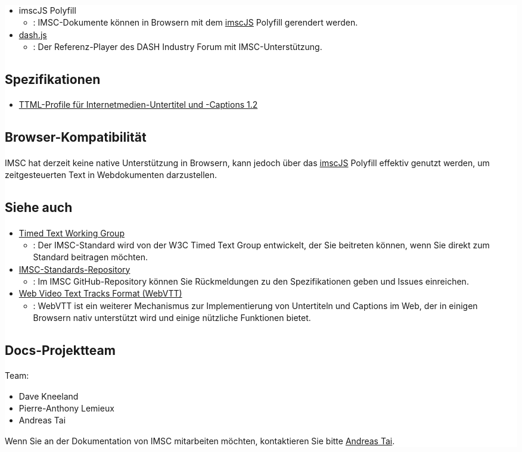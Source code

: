 - imscJS Polyfill
  - : IMSC-Dokumente können in Browsern mit dem [imscJS](https://github.com/sandflow/imscJS) Polyfill gerendert werden.
- [dash.js](https://github.com/Dash-Industry-Forum/dash.js)
  - : Der Referenz-Player des DASH Industry Forum mit IMSC-Unterstützung.

## Spezifikationen

- [TTML-Profile für Internetmedien-Untertitel und -Captions 1.2](https://w3c.github.io/imsc/imsc1/spec/ttml-ww-profiles.html)

## Browser-Kompatibilität

IMSC hat derzeit keine native Unterstützung in Browsern, kann jedoch über das [imscJS](https://github.com/sandflow/imscJS) Polyfill effektiv genutzt werden, um zeitgesteuerten Text in Webdokumenten darzustellen.

## Siehe auch

- [Timed Text Working Group](https://www.w3.org/AudioVideo/TT/)
  - : Der IMSC-Standard wird von der W3C Timed Text Group entwickelt, der Sie beitreten können, wenn Sie direkt zum Standard beitragen möchten.
- [IMSC-Standards-Repository](https://github.com/w3c/imsc)
  - : Im IMSC GitHub-Repository können Sie Rückmeldungen zu den Spezifikationen geben und Issues einreichen.
- [Web Video Text Tracks Format (WebVTT)](/de/docs/Web/API/WebVTT_API)
  - : WebVTT ist ein weiterer Mechanismus zur Implementierung von Untertiteln und Captions im Web, der in einigen Browsern nativ unterstützt wird und einige nützliche Funktionen bietet.

## Docs-Projektteam

Team:

- Dave Kneeland
- Pierre-Anthony Lemieux
- Andreas Tai

Wenn Sie an der Dokumentation von IMSC mitarbeiten möchten, kontaktieren Sie bitte [Andreas Tai](mailto:tai@irt.de).
